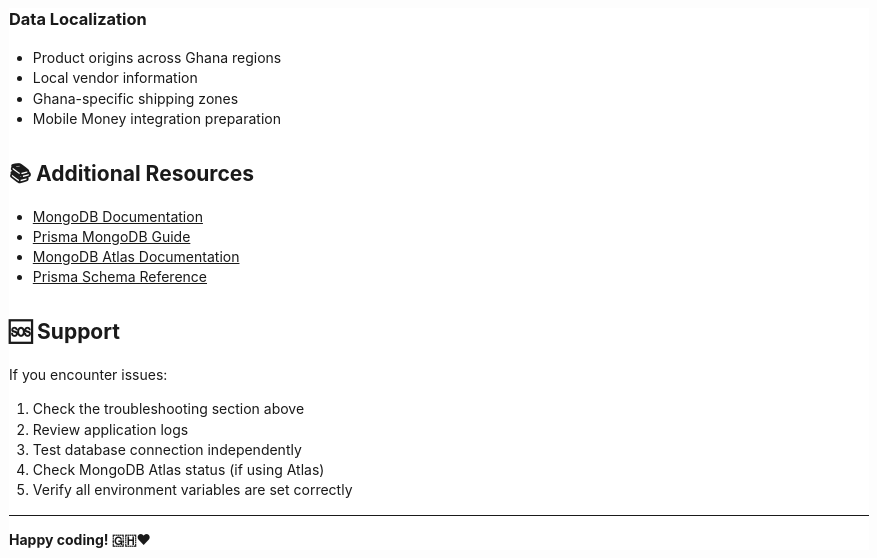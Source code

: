 ### Data Localization
- Product origins across Ghana regions
- Local vendor information
- Ghana-specific shipping zones
- Mobile Money integration preparation

## 📚 Additional Resources

- [MongoDB Documentation](https://docs.mongodb.com/)
- [Prisma MongoDB Guide](https://www.prisma.io/docs/concepts/database-connectors/mongodb)
- [MongoDB Atlas Documentation](https://docs.atlas.mongodb.com/)
- [Prisma Schema Reference](https://www.prisma.io/docs/reference/api-reference/prisma-schema-reference)

## 🆘 Support

If you encounter issues:
1. Check the troubleshooting section above
2. Review application logs
3. Test database connection independently
4. Check MongoDB Atlas status (if using Atlas)
5. Verify all environment variables are set correctly

---

**Happy coding! 🇬🇭❤️**
